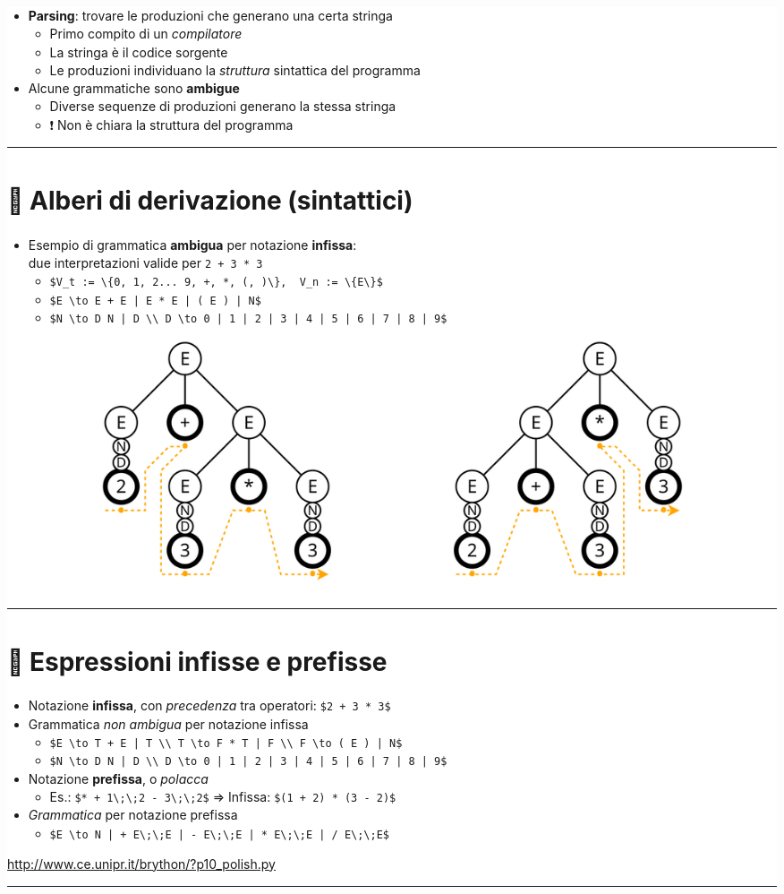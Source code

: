 - **Parsing**: trovare le produzioni che generano una certa stringa
    - Primo compito di un *compilatore*
    - La stringa è il codice sorgente
    - Le produzioni individuano la *struttura* sintattica del programma
- Alcune grammatiche sono **ambigue**
    - Diverse sequenze di produzioni generano la stessa stringa
    - ❗ Non è chiara la struttura del programma

---

# 🧪 Alberi di derivazione (sintattici)

- Esempio di grammatica **ambigua** per notazione **infissa**: <br> due interpretazioni valide per `2 + 3 * 3`
    - `$V_t := \{0, 1, 2... 9, +, *, (, )\},  V_n := \{E\}$`
    - `$E \to E + E | E * E | ( E ) | N$`
    - `$N \to D N | D \\ D \to 0 | 1 | 2 | 3 | 4 | 5 | 6 | 7 | 8 | 9$`

![](images/comp/ambiguity.svg)

---

# 🧪 Espressioni infisse e prefisse

- Notazione **infissa**, con *precedenza* tra operatori: `$2 + 3 * 3$`
- Grammatica *non ambigua* per notazione infissa
    - `$E \to T + E | T \\ T \to F * T | F \\ F \to ( E ) | N$`
    - `$N \to D N | D \\ D \to 0 | 1 | 2 | 3 | 4 | 5 | 6 | 7 | 8 | 9$`
- Notazione **prefissa**, o *polacca*
    - Es.: `$* + 1\;\;2 - 3\;\;2$` ⇒ Infissa: `$(1 + 2) * (3 - 2)$`
- *Grammatica* per notazione prefissa
    - `$E \to N | + E\;\;E | - E\;\;E | * E\;\;E | / E\;\;E$`

>

<http://www.ce.unipr.it/brython/?p10_polish.py>

---